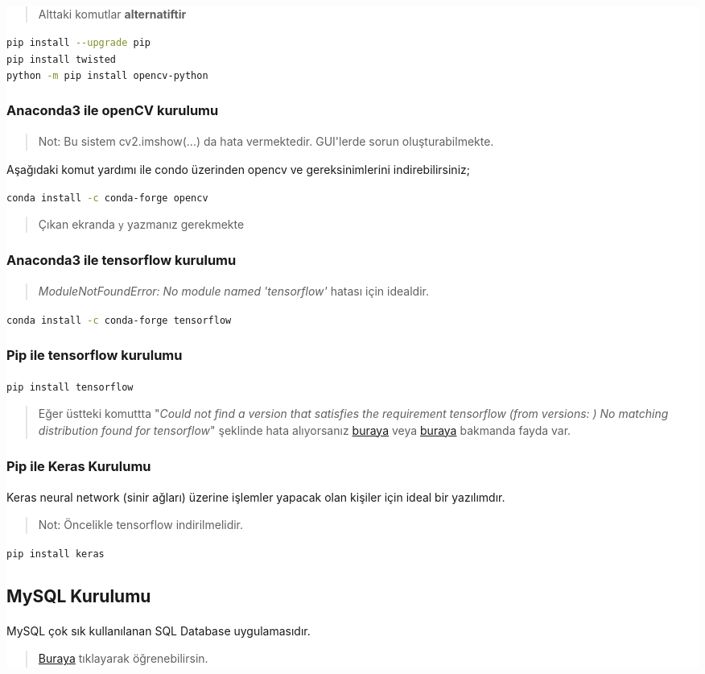 > Alttaki komutlar **alternatiftir**

```bash
pip install --upgrade pip
pip install twisted
python -m pip install opencv-python
```


### Anaconda3 ile openCV kurulumu

> Not: Bu sistem cv2.imshow(...) da hata vermektedir. GUI'lerde sorun oluşturabilmekte.

Aşağıdaki komut yardımı ile condo üzerinden opencv ve gereksinimlerini indirebilirsiniz;

```bash
conda install -c conda-forge opencv
```

> Çıkan ekranda `y` yazmanız gerekmekte


### Anaconda3 ile tensorflow kurulumu

> *ModuleNotFoundError: No module named 'tensorflow'* hatası için idealdir.

```bash
conda install -c conda-forge tensorflow
```

### Pip ile tensorflow kurulumu

```bash
pip install tensorflow
```

> Eğer üstteki komuttta "*Could not find a version that satisfies the requirement tensorflow (from versions: )
> No matching distribution found for tensorflow*" şeklinde hata alıyorsanız [buraya](https://stackoverflow.com/questions/38896424/tensorflow-not-found-using-pip) veya [buraya](https://github.com/keras-team/keras/issues/6545) bakmanda fayda var.


### Pip ile Keras Kurulumu

Keras neural network (sinir ağları) üzerine işlemler yapacak olan kişiler için ideal bir yazılımdır.

> Not: Öncelikle tensorflow indirilmelidir.

```bash
pip install keras
```


## MySQL Kurulumu

MySQL çok sık kullanılanan SQL Database uygulamasıdır.

> [Buraya](https://www.digitalocean.com/community/tutorials/how-to-install-mysql-on-ubuntu-16-04) tıklayarak öğrenebilirsin.
